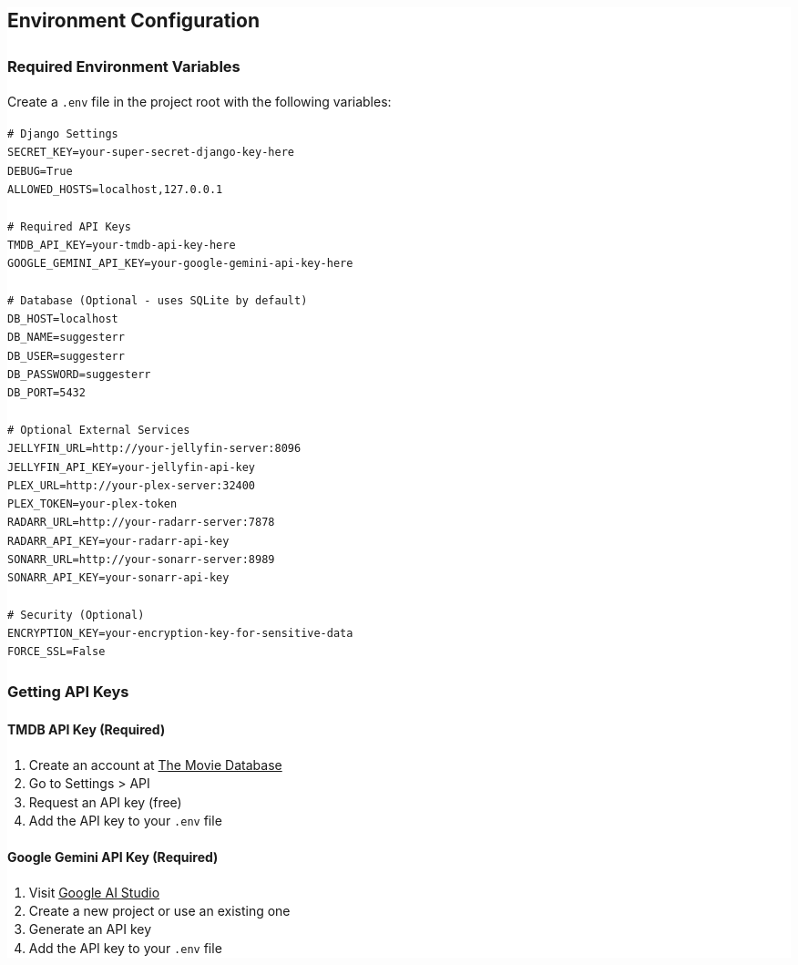 ## Environment Configuration

### Required Environment Variables

Create a `.env` file in the project root with the following variables:

```env
# Django Settings
SECRET_KEY=your-super-secret-django-key-here
DEBUG=True
ALLOWED_HOSTS=localhost,127.0.0.1

# Required API Keys
TMDB_API_KEY=your-tmdb-api-key-here
GOOGLE_GEMINI_API_KEY=your-google-gemini-api-key-here

# Database (Optional - uses SQLite by default)
DB_HOST=localhost
DB_NAME=suggesterr
DB_USER=suggesterr
DB_PASSWORD=suggesterr
DB_PORT=5432

# Optional External Services
JELLYFIN_URL=http://your-jellyfin-server:8096
JELLYFIN_API_KEY=your-jellyfin-api-key
PLEX_URL=http://your-plex-server:32400
PLEX_TOKEN=your-plex-token
RADARR_URL=http://your-radarr-server:7878
RADARR_API_KEY=your-radarr-api-key
SONARR_URL=http://your-sonarr-server:8989
SONARR_API_KEY=your-sonarr-api-key

# Security (Optional)
ENCRYPTION_KEY=your-encryption-key-for-sensitive-data
FORCE_SSL=False
```

### Getting API Keys

#### TMDB API Key (Required)

1. Create an account at [The Movie Database](https://www.themoviedb.org/)
2. Go to Settings > API
3. Request an API key (free)
4. Add the API key to your `.env` file

#### Google Gemini API Key (Required)

1. Visit [Google AI Studio](https://ai.google.dev/)
2. Create a new project or use an existing one
3. Generate an API key
4. Add the API key to your `.env` file
